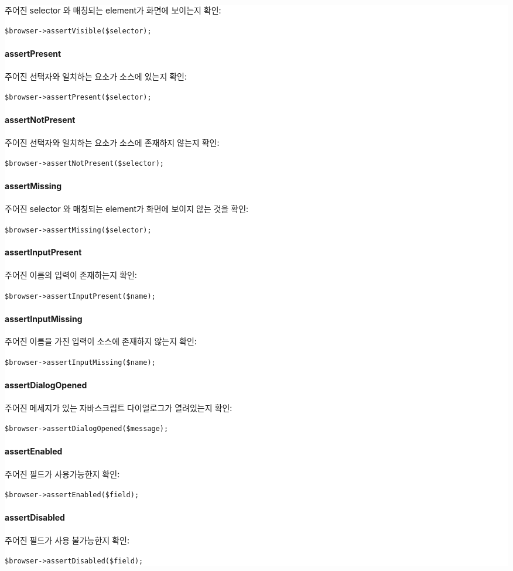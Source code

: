 주어진 selector 와 매칭되는 element가 화면에 보이는지 확인:

    $browser->assertVisible($selector);

<a name="assert-present"></a>
#### assertPresent

주어진 선택자와 일치하는 요소가 소스에 있는지 확인:

    $browser->assertPresent($selector);

<a name="assert-not-present"></a>
#### assertNotPresent

주어진 선택자와 일치하는 요소가 소스에 존재하지 않는지 확인:

    $browser->assertNotPresent($selector);

<a name="assert-missing"></a>
#### assertMissing

주어진 selector 와 매칭되는 element가 화면에 보이지 않는 것을 확인:

    $browser->assertMissing($selector);

<a name="assert-input-present"></a>
#### assertInputPresent

주어진 이름의 입력이 존재하는지 확인:

    $browser->assertInputPresent($name);

<a name="assert-input-missing"></a>
#### assertInputMissing

주어진 이름을 가진 입력이 소스에 존재하지 않는지 확인:

    $browser->assertInputMissing($name);

<a name="assert-dialog-opened"></a>
#### assertDialogOpened

주어진 메세지가 있는 자바스크립트 다이얼로그가 열려있는지 확인:

    $browser->assertDialogOpened($message);

<a name="assert-enabled"></a>
#### assertEnabled

주어진 필드가 사용가능한지 확인:

    $browser->assertEnabled($field);

<a name="assert-disabled"></a>
#### assertDisabled

주어진 필드가 사용 불가능한지 확인:

    $browser->assertDisabled($field);
